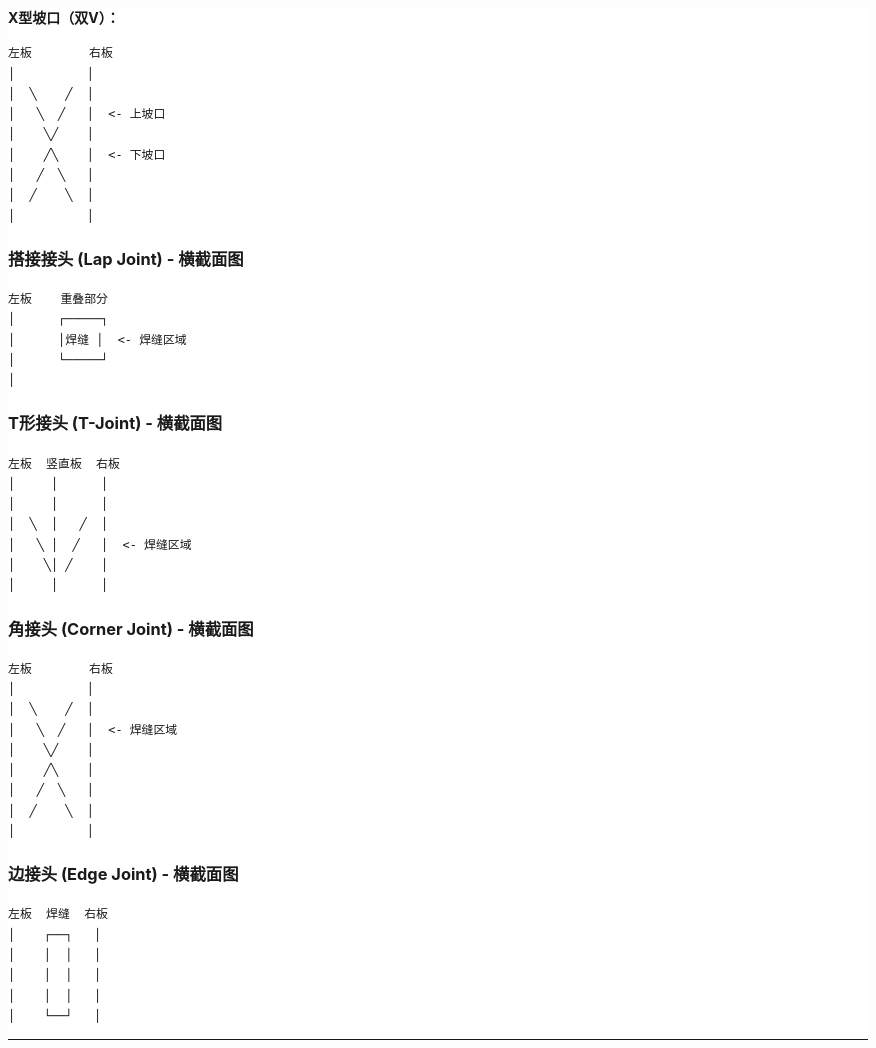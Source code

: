 **X型坡口（双V）：**
```
左板        右板
│          │
│  ╲    ╱  │
│   ╲  ╱   │  <- 上坡口
│    ╲╱    │
│    ╱╲    │  <- 下坡口
│   ╱  ╲   │
│  ╱    ╲  │
│          │
```

### 搭接接头 (Lap Joint) - 横截面图

```
左板    重叠部分    
│      ┌─────┐
│      │焊缝 │  <- 焊缝区域
│      └─────┘
│
```

### T形接头 (T-Joint) - 横截面图

```
左板  竖直板  右板
│     │      │
│     │      │
│  ╲  │   ╱  │
│   ╲ │  ╱   │  <- 焊缝区域
│    ╲│ ╱    │
│     │      │
```

### 角接头 (Corner Joint) - 横截面图

```
左板        右板
│          │
│  ╲    ╱  │
│   ╲  ╱   │  <- 焊缝区域
│    ╲╱    │
│    ╱╲    │
│   ╱  ╲   │
│  ╱    ╲  │
│          │
```

### 边接头 (Edge Joint) - 横截面图

```
左板  焊缝  右板
│    ┌──┐   │
│    │  │   │
│    │  │   │
│    │  │   │
│    └──┘   │
```

---